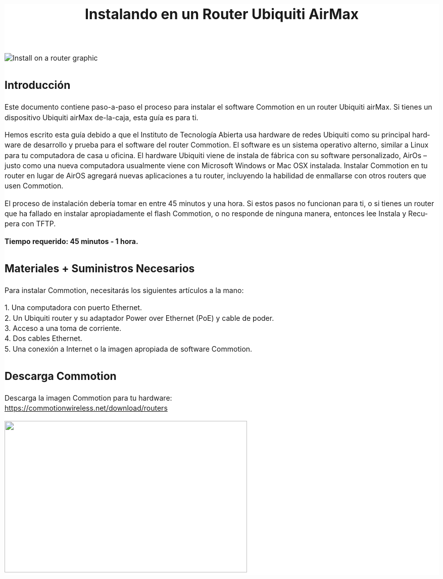 ﻿---
layout: cck
title: Instalando en un Router Ubiquiti AirMax 
site_section: docs
sub_section: [cck,cck-installing]
pdf: cck/installing-configuring/CCK-Install_on_Ubiquiti_Router.pdf
pdf-all: true
categories: 
created: 2013-09-27
changed: 2014-09-04
post_author: critzo
lang: es
---

<p><img alt="Install on a router graphic" src="/files/styles/large/public/install_on_ubiquiti_title.png" /></p>

<section id="section-introduction">
<h2>Introducción</h2>

<p>Este documento contiene paso-a-paso el proceso para instalar el software Commotion en un router Ubiquiti airMax. Si tienes un dispositivo Ubiquiti airMax de-la-caja, esta guía es para ti.</p>

<p>Hemos escrito esta guía debido a que el Instituto de Tecnología Abierta usa hardware de redes Ubiquiti como su principal hardware de desarrollo y prueba para el software del router Commotion. El software es un sistema operativo alterno, similar a Linux para tu computadora de casa u oficina. El hardware Ubiquiti viene de instala de fábrica con su software personalizado, AirOs – justo como una nueva computadora usualmente viene con Microsoft Windows or Mac OSX instalada. Instalar Commotion en tu router en lugar de AirOS agregará nuevas aplicaciones a tu router, incluyendo la habilidad de enmallarse con otros routers que usen Commotion.</p>

<p>El proceso de instalación debería tomar en entre 45 minutos y una hora. Si estos pasos no funcionan para ti, o si tienes un router que ha fallado en instalar apropiadamente el flash Commotion, o no responde de ninguna manera, entonces lee Instala y Recupera con TFTP.</p>

<p><strong>Tiempo requerido: 45 minutos - 1 hora.</strong></p>
</section>

<section id="section-materials-and-supplies-needed">
<h2>Materiales + Suministros Necesarios</h2>

<p>Para instalar Commotion, necesitarás los siguientes artículos a la mano:</p>

<p>1. Una computadora con puerto Ethernet.<br />
2. Un Ubiquiti router y su adaptador Power over Ethernet (PoE) y cable de poder.<br />
3. Acceso a una toma de corriente.<br />
4. Dos cables Ethernet.<br />
5. Una conexión a Internet o la imagen apropiada de software Commotion.</p>
</section>

<section id="section-download-commotion">
<h2>Descarga Commotion</h2>

<p>Descarga la imagen Commotion para tu hardware:<br />
<a href="/download/routers">https://commotionwireless.net/download/routers</a></p>

<p><img alt="" class="media-image attr__typeof__foaf:Image img__fid__736 img__view_mode__media_large attr__format__media_large" height="300" src="/files/styles/large/public/downloadsR1.png?itok=Ik_ZrDzo" typeof="foaf:Image" width="480" /></p>
